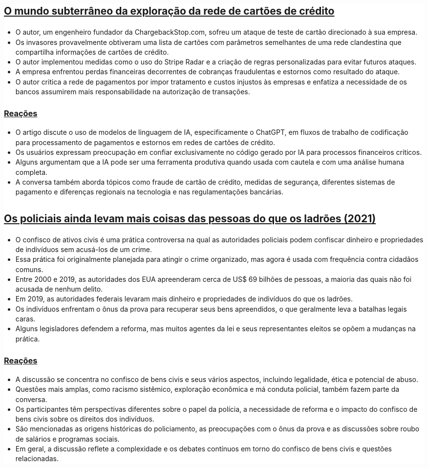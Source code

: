 ## [O mundo subterrâneo da exploração da rede de cartões de crédito](https://chargebackstop.com/blog/card-networks-exploitation/)

- O autor, um engenheiro fundador da ChargebackStop.com, sofreu um ataque de teste de cartão direcionado à sua empresa.
- Os invasores provavelmente obtiveram uma lista de cartões com parâmetros semelhantes de uma rede clandestina que compartilha informações de cartões de crédito.
- O autor implementou medidas como o uso do Stripe Radar e a criação de regras personalizadas para evitar futuros ataques.
- A empresa enfrentou perdas financeiras decorrentes de cobranças fraudulentas e estornos como resultado do ataque.
- O autor critica a rede de pagamentos por impor tratamento e custos injustos às empresas e enfatiza a necessidade de os bancos assumirem mais responsabilidade na autorização de transações.

### [Reações](https://news.ycombinator.com/item?id=36971888)

- O artigo discute o uso de modelos de linguagem de IA, especificamente o ChatGPT, em fluxos de trabalho de codificação para processamento de pagamentos e estornos em redes de cartões de crédito.
- Os usuários expressam preocupação em confiar exclusivamente no código gerado por IA para processos financeiros críticos.
- Alguns argumentam que a IA pode ser uma ferramenta produtiva quando usada com cautela e com uma análise humana completa.
- A conversa também aborda tópicos como fraude de cartão de crédito, medidas de segurança, diferentes sistemas de pagamento e diferenças regionais na tecnologia e nas regulamentações bancárias.

## [Os policiais ainda levam mais coisas das pessoas do que os ladrões (2021)](https://thewhyaxis.substack.com/p/cops-still-take-more-stuff-from-people)

- O confisco de ativos civis é uma prática controversa na qual as autoridades policiais podem confiscar dinheiro e propriedades de indivíduos sem acusá-los de um crime.
- Essa prática foi originalmente planejada para atingir o crime organizado, mas agora é usada com frequência contra cidadãos comuns.
- Entre 2000 e 2019, as autoridades dos EUA apreenderam cerca de US$ 69 bilhões de pessoas, a maioria das quais não foi acusada de nenhum delito.
- Em 2019, as autoridades federais levaram mais dinheiro e propriedades de indivíduos do que os ladrões.
- Os indivíduos enfrentam o ônus da prova para recuperar seus bens apreendidos, o que geralmente leva a batalhas legais caras.
- Alguns legisladores defendem a reforma, mas muitos agentes da lei e seus representantes eleitos se opõem a mudanças na prática.

### [Reações](https://news.ycombinator.com/item?id=36975143)

- A discussão se concentra no confisco de bens civis e seus vários aspectos, incluindo legalidade, ética e potencial de abuso.
- Questões mais amplas, como racismo sistêmico, exploração econômica e má conduta policial, também fazem parte da conversa.
- Os participantes têm perspectivas diferentes sobre o papel da polícia, a necessidade de reforma e o impacto do confisco de bens civis sobre os direitos dos indivíduos.
- São mencionadas as origens históricas do policiamento, as preocupações com o ônus da prova e as discussões sobre roubo de salários e programas sociais.
- Em geral, a discussão reflete a complexidade e os debates contínuos em torno do confisco de bens civis e questões relacionadas.
